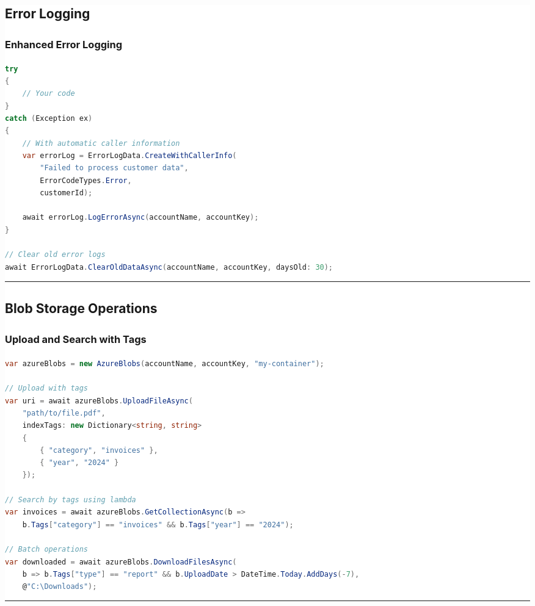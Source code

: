 
## Error Logging

### Enhanced Error Logging

```csharp
try
{
    // Your code
}
catch (Exception ex)
{
    // With automatic caller information
    var errorLog = ErrorLogData.CreateWithCallerInfo(
        "Failed to process customer data",
        ErrorCodeTypes.Error,
        customerId);
    
    await errorLog.LogErrorAsync(accountName, accountKey);
}

// Clear old error logs
await ErrorLogData.ClearOldDataAsync(accountName, accountKey, daysOld: 30);
```

---

## Blob Storage Operations

### Upload and Search with Tags

```csharp
var azureBlobs = new AzureBlobs(accountName, accountKey, "my-container");

// Upload with tags
var uri = await azureBlobs.UploadFileAsync(
    "path/to/file.pdf",
    indexTags: new Dictionary<string, string>
    {
        { "category", "invoices" },
        { "year", "2024" }
    });

// Search by tags using lambda
var invoices = await azureBlobs.GetCollectionAsync(b => 
    b.Tags["category"] == "invoices" && b.Tags["year"] == "2024");

// Batch operations
var downloaded = await azureBlobs.DownloadFilesAsync(
    b => b.Tags["type"] == "report" && b.UploadDate > DateTime.Today.AddDays(-7),
    @"C:\Downloads");
```

---